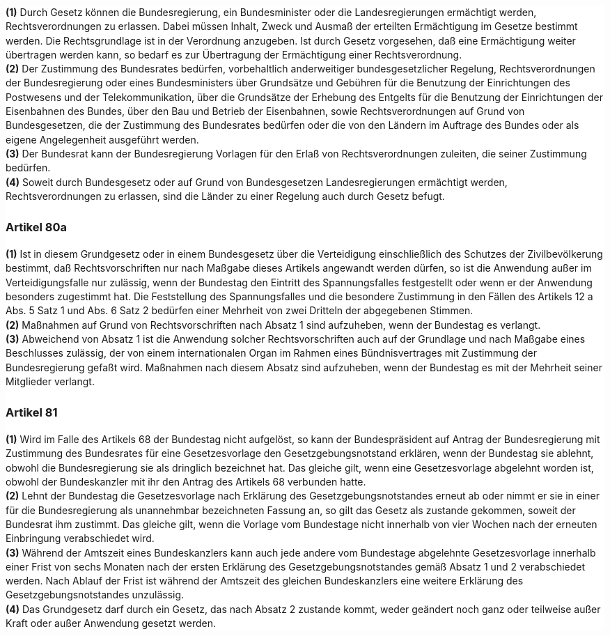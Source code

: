**(1)** Durch Gesetz können die Bundesregierung, ein Bundesminister oder die Landesregierungen ermächtigt werden, Rechtsverordnungen zu erlassen. Dabei müssen Inhalt, Zweck und Ausmaß der erteilten Ermächtigung im Gesetze bestimmt werden. Die Rechtsgrundlage ist in der Verordnung anzugeben. Ist durch Gesetz vorgesehen, daß eine Ermächtigung weiter übertragen werden kann, so bedarf es zur Übertragung der Ermächtigung einer Rechtsverordnung.  
**(2)** Der Zustimmung des Bundesrates bedürfen, vorbehaltlich anderweitiger bundesgesetzlicher Regelung, Rechtsverordnungen der Bundesregierung oder eines Bundesministers über Grundsätze und Gebühren für die Benutzung der Einrichtungen des Postwesens und der Telekommunikation, über die Grundsätze der Erhebung des Entgelts für die Benutzung der Einrichtungen der Eisenbahnen des Bundes, über den Bau und Betrieb der Eisenbahnen, sowie Rechtsverordnungen auf Grund von Bundesgesetzen, die der Zustimmung des Bundesrates bedürfen oder die von den Ländern im Auftrage des Bundes oder als eigene Angelegenheit ausgeführt werden.  
**(3)** Der Bundesrat kann der Bundesregierung Vorlagen für den Erlaß von Rechtsverordnungen zuleiten, die seiner Zustimmung bedürfen.  
**(4)** Soweit durch Bundesgesetz oder auf Grund von Bundesgesetzen Landesregierungen ermächtigt werden, Rechtsverordnungen zu erlassen, sind die Länder zu einer Regelung auch durch Gesetz befugt.  

### Artikel 80a

**(1)** Ist in diesem Grundgesetz oder in einem Bundesgesetz über die Verteidigung einschließlich des Schutzes der Zivilbevölkerung bestimmt, daß Rechtsvorschriften nur nach Maßgabe dieses Artikels angewandt werden dürfen, so ist die Anwendung außer im Verteidigungsfalle nur zulässig, wenn der Bundestag den Eintritt des Spannungsfalles festgestellt oder wenn er der Anwendung besonders zugestimmt hat. Die Feststellung des Spannungsfalles und die besondere Zustimmung in den Fällen des Artikels 12 a Abs. 5 Satz 1 und Abs. 6 Satz 2 bedürfen einer Mehrheit von zwei Dritteln der abgegebenen Stimmen.  
**(2)** Maßnahmen auf Grund von Rechtsvorschriften nach Absatz 1 sind aufzuheben, wenn der Bundestag es verlangt.  
**(3)** Abweichend von Absatz 1 ist die Anwendung solcher Rechtsvorschriften auch auf der Grundlage und nach Maßgabe eines Beschlusses zulässig, der von einem internationalen Organ im Rahmen eines Bündnisvertrages mit Zustimmung der Bundesregierung gefaßt wird. Maßnahmen nach diesem Absatz sind aufzuheben, wenn der Bundestag es mit der Mehrheit seiner Mitglieder verlangt.  

### Artikel 81

**(1)** Wird im Falle des Artikels 68 der Bundestag nicht aufgelöst, so kann der Bundespräsident auf Antrag der Bundesregierung mit Zustimmung des Bundesrates für eine Gesetzesvorlage den Gesetzgebungsnotstand erklären, wenn der Bundestag sie ablehnt, obwohl die Bundesregierung sie als dringlich bezeichnet hat. Das gleiche gilt, wenn eine Gesetzesvorlage abgelehnt worden ist, obwohl der Bundeskanzler mit ihr den Antrag des Artikels 68 verbunden hatte.  
**(2)** Lehnt der Bundestag die Gesetzesvorlage nach Erklärung des Gesetzgebungsnotstandes erneut ab oder nimmt er sie in einer für die Bundesregierung als unannehmbar bezeichneten Fassung an, so gilt das Gesetz als zustande gekommen, soweit der Bundesrat ihm zustimmt. Das gleiche gilt, wenn die Vorlage vom Bundestage nicht innerhalb von vier Wochen nach der erneuten Einbringung verabschiedet wird.  
**(3)** Während der Amtszeit eines Bundeskanzlers kann auch jede andere vom Bundestage abgelehnte Gesetzesvorlage innerhalb einer Frist von sechs Monaten nach der ersten Erklärung des Gesetzgebungsnotstandes gemäß Absatz 1 und 2 verabschiedet werden. Nach Ablauf der Frist ist während der Amtszeit des gleichen Bundeskanzlers eine weitere Erklärung des Gesetzgebungsnotstandes unzulässig.  
**(4)** Das Grundgesetz darf durch ein Gesetz, das nach Absatz 2 zustande kommt, weder geändert noch ganz oder teilweise außer Kraft oder außer Anwendung gesetzt werden.  
